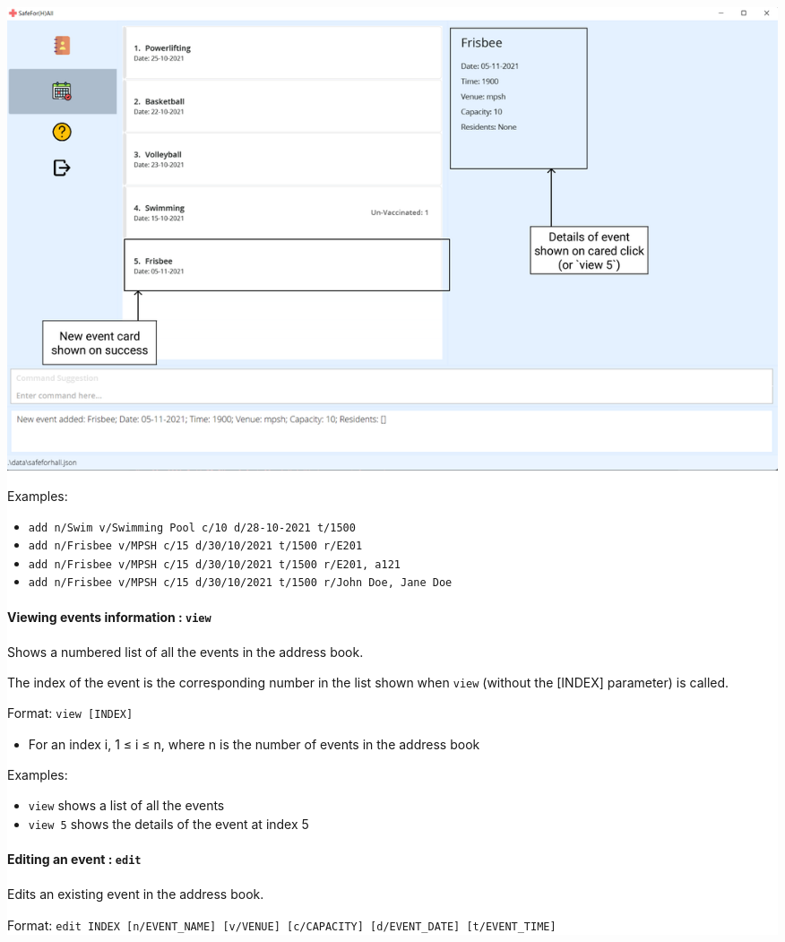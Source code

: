    ![Step2](images/logic/commands/addeventcommand/step2.png)

Examples:
* `add n/Swim v/Swimming Pool c/10 d/28-10-2021 t/1500`
* `add n/Frisbee v/MPSH c/15 d/30/10/2021 t/1500 r/E201`  
* `add n/Frisbee v/MPSH c/15 d/30/10/2021 t/1500 r/E201, a121`
* `add n/Frisbee v/MPSH c/15 d/30/10/2021 t/1500 r/John Doe, Jane Doe`

#### Viewing events information : `view`

Shows a numbered list of all the events in the address book.

The index of the event is the corresponding number in the list
shown when `view` (without the [INDEX] parameter) is called.

Format: `view [INDEX]`
* For an index i, 1 ≤ i ≤ n, where n is the number of events in the address book

Examples:

* `view` shows a list of all the events
* `view 5` shows the details of the event at index 5

#### Editing an event : `edit`

Edits an existing event in the address book.

Format: `edit INDEX [n/EVENT_NAME] [v/VENUE] [c/CAPACITY] [d/EVENT_DATE] [t/EVENT_TIME]`
